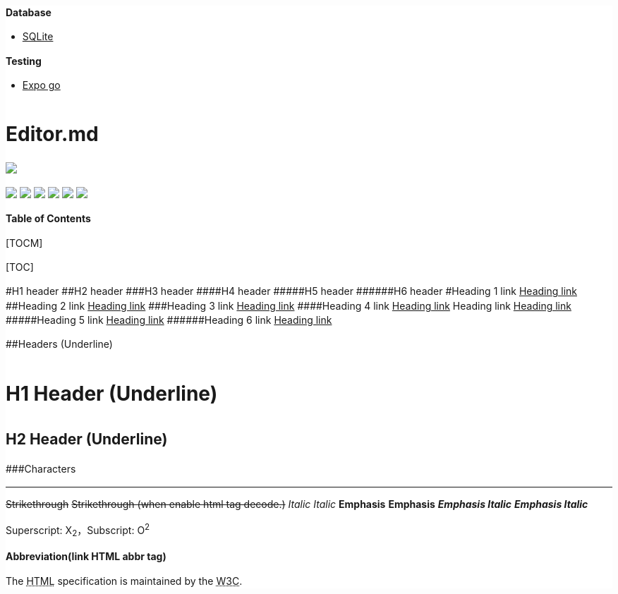 **Database**
- [SQLite](https://www.sqlite.org/)

**Testing**
- [Expo go](https://expo.dev/expo-go)


# Editor.md

![](https://pandao.github.io/editor.md/images/logos/editormd-logo-180x180.png)

![](https://img.shields.io/github/stars/pandao/editor.md.svg) ![](https://img.shields.io/github/forks/pandao/editor.md.svg) ![](https://img.shields.io/github/tag/pandao/editor.md.svg) ![](https://img.shields.io/github/release/pandao/editor.md.svg) ![](https://img.shields.io/github/issues/pandao/editor.md.svg) ![](https://img.shields.io/bower/v/editor.md.svg)


**Table of Contents**

[TOCM]

[TOC]

#H1 header
##H2 header
###H3 header
####H4 header
#####H5 header
######H6 header
#Heading 1 link [Heading link](https://github.com/pandao/editor.md "Heading link")
##Heading 2 link [Heading link](https://github.com/pandao/editor.md "Heading link")
###Heading 3 link [Heading link](https://github.com/pandao/editor.md "Heading link")
####Heading 4 link [Heading link](https://github.com/pandao/editor.md "Heading link") Heading link [Heading link](https://github.com/pandao/editor.md "Heading link")
#####Heading 5 link [Heading link](https://github.com/pandao/editor.md "Heading link")
######Heading 6 link [Heading link](https://github.com/pandao/editor.md "Heading link")

##Headers (Underline)

H1 Header (Underline)
=============

H2 Header (Underline)
-------------

###Characters
                
----

~~Strikethrough~~ <s>Strikethrough (when enable html tag decode.)</s>
*Italic*      _Italic_
**Emphasis**  __Emphasis__
***Emphasis Italic*** ___Emphasis Italic___

Superscript: X<sub>2</sub>，Subscript: O<sup>2</sup>

**Abbreviation(link HTML abbr tag)**

The <abbr title="Hyper Text Markup Language">HTML</abbr> specification is maintained by the <abbr title="World Wide Web Consortium">W3C</abbr>.


[id/name]: http://link-url/
